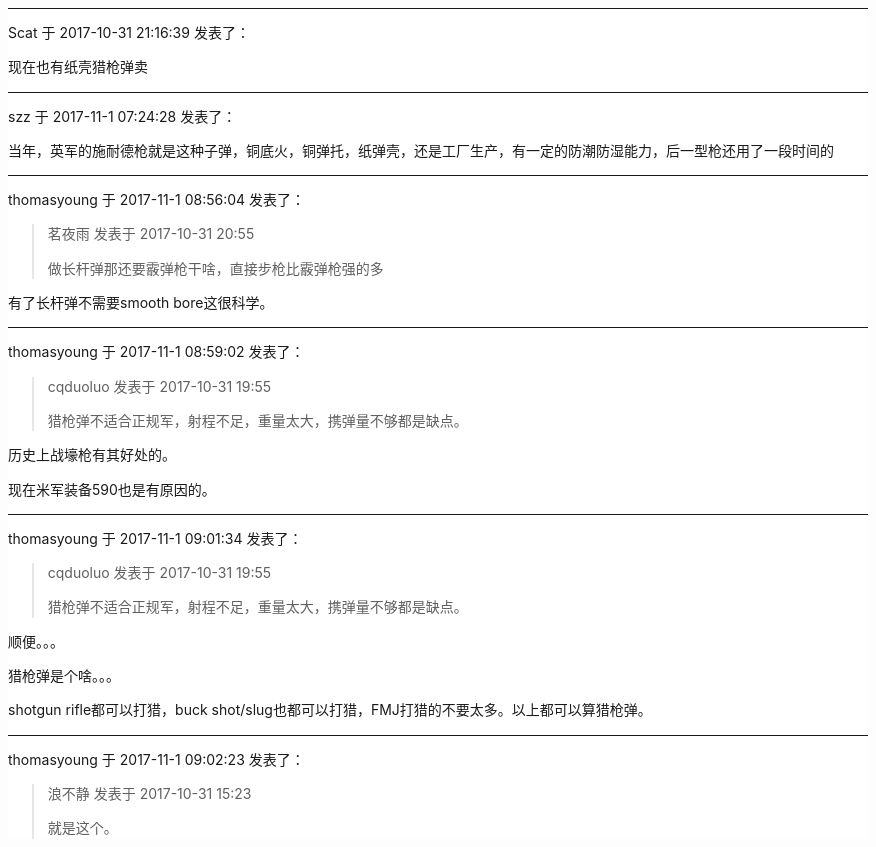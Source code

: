 ---------

Scat 于 2017-10-31 21:16:39 发表了：

现在也有纸壳猎枪弹卖

---------

szz 于 2017-11-1 07:24:28 发表了：

当年，英军的施耐德枪就是这种子弹，铜底火，铜弹托，纸弹壳，还是工厂生产，有一定的防潮防湿能力，后一型枪还用了一段时间的

---------

thomasyoung 于 2017-11-1 08:56:04 发表了：

> 茗夜雨 发表于 2017-10-31 20:55
> 
> 做长杆弹那还要霰弹枪干啥，直接步枪比霰弹枪强的多



有了长杆弹不需要smooth bore这很科学。

---------

thomasyoung 于 2017-11-1 08:59:02 发表了：

> cqduoluo 发表于 2017-10-31 19:55
> 
> 猎枪弹不适合正规军，射程不足，重量太大，携弹量不够都是缺点。



历史上战壕枪有其好处的。

现在米军装备590也是有原因的。

---------

thomasyoung 于 2017-11-1 09:01:34 发表了：

> cqduoluo 发表于 2017-10-31 19:55
> 
> 猎枪弹不适合正规军，射程不足，重量太大，携弹量不够都是缺点。



顺便。。。

猎枪弹是个啥。。。

shotgun rifle都可以打猎，buck shot/slug也都可以打猎，FMJ打猎的不要太多。以上都可以算猎枪弹。

---------

thomasyoung 于 2017-11-1 09:02:23 发表了：

> 浪不静 发表于 2017-10-31 15:23
> 
> 就是这个。



